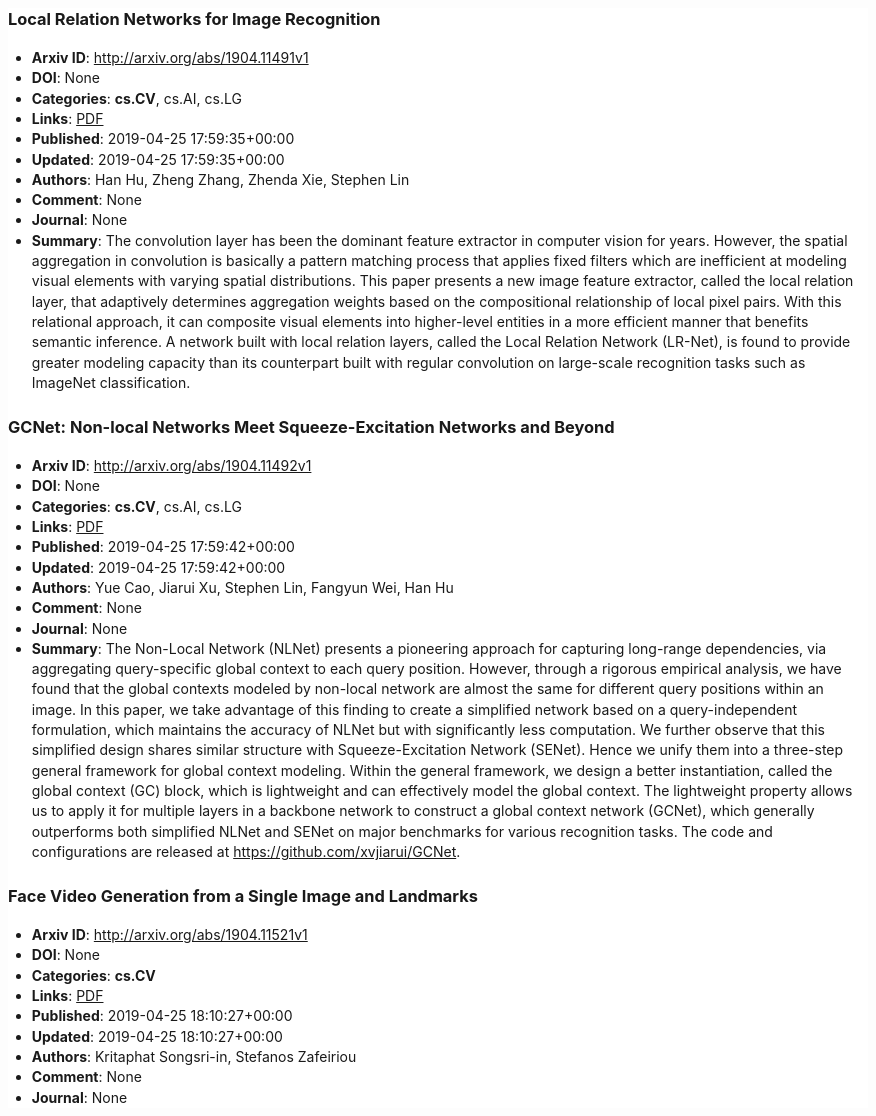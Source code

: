 ### Local Relation Networks for Image Recognition
- **Arxiv ID**: http://arxiv.org/abs/1904.11491v1
- **DOI**: None
- **Categories**: **cs.CV**, cs.AI, cs.LG
- **Links**: [PDF](http://arxiv.org/pdf/1904.11491v1)
- **Published**: 2019-04-25 17:59:35+00:00
- **Updated**: 2019-04-25 17:59:35+00:00
- **Authors**: Han Hu, Zheng Zhang, Zhenda Xie, Stephen Lin
- **Comment**: None
- **Journal**: None
- **Summary**: The convolution layer has been the dominant feature extractor in computer vision for years. However, the spatial aggregation in convolution is basically a pattern matching process that applies fixed filters which are inefficient at modeling visual elements with varying spatial distributions. This paper presents a new image feature extractor, called the local relation layer, that adaptively determines aggregation weights based on the compositional relationship of local pixel pairs. With this relational approach, it can composite visual elements into higher-level entities in a more efficient manner that benefits semantic inference. A network built with local relation layers, called the Local Relation Network (LR-Net), is found to provide greater modeling capacity than its counterpart built with regular convolution on large-scale recognition tasks such as ImageNet classification.



### GCNet: Non-local Networks Meet Squeeze-Excitation Networks and Beyond
- **Arxiv ID**: http://arxiv.org/abs/1904.11492v1
- **DOI**: None
- **Categories**: **cs.CV**, cs.AI, cs.LG
- **Links**: [PDF](http://arxiv.org/pdf/1904.11492v1)
- **Published**: 2019-04-25 17:59:42+00:00
- **Updated**: 2019-04-25 17:59:42+00:00
- **Authors**: Yue Cao, Jiarui Xu, Stephen Lin, Fangyun Wei, Han Hu
- **Comment**: None
- **Journal**: None
- **Summary**: The Non-Local Network (NLNet) presents a pioneering approach for capturing long-range dependencies, via aggregating query-specific global context to each query position. However, through a rigorous empirical analysis, we have found that the global contexts modeled by non-local network are almost the same for different query positions within an image. In this paper, we take advantage of this finding to create a simplified network based on a query-independent formulation, which maintains the accuracy of NLNet but with significantly less computation. We further observe that this simplified design shares similar structure with Squeeze-Excitation Network (SENet). Hence we unify them into a three-step general framework for global context modeling. Within the general framework, we design a better instantiation, called the global context (GC) block, which is lightweight and can effectively model the global context. The lightweight property allows us to apply it for multiple layers in a backbone network to construct a global context network (GCNet), which generally outperforms both simplified NLNet and SENet on major benchmarks for various recognition tasks. The code and configurations are released at https://github.com/xvjiarui/GCNet.



### Face Video Generation from a Single Image and Landmarks
- **Arxiv ID**: http://arxiv.org/abs/1904.11521v1
- **DOI**: None
- **Categories**: **cs.CV**
- **Links**: [PDF](http://arxiv.org/pdf/1904.11521v1)
- **Published**: 2019-04-25 18:10:27+00:00
- **Updated**: 2019-04-25 18:10:27+00:00
- **Authors**: Kritaphat Songsri-in, Stefanos Zafeiriou
- **Comment**: None
- **Journal**: None